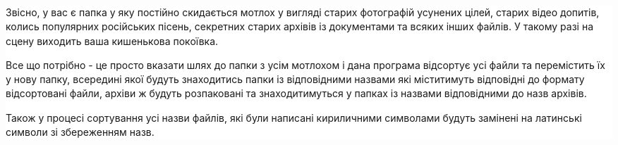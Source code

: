 Звісно, у вас є папка у яку постійно скидається мотлох у вигляді старих фотографій усунених цілей, старих відео допитів,
колись популярних російських пісень, секретних старих архівів із документами та всяких інших файлів. У такому разі на
сцену виходить ваша кишенькова покоївка. 

Все що потрібно - це просто вказати шлях до папки з усім мотлохом і дана програма відсортує усі файли та перемістить їх
у нову папку, всередині якої будуть знаходитись папки із відповідними назвами які міститимуть відповідні до формату 
відсортовані файли, архіви ж будуть розпаковані та знаходитимуться у папках із назвами відповідними до назв архівів. 

Також у процесі сортування усі назви файлів, які були написані кириличними символами будуть замінені на латинські 
символи зі збереженням назв.
